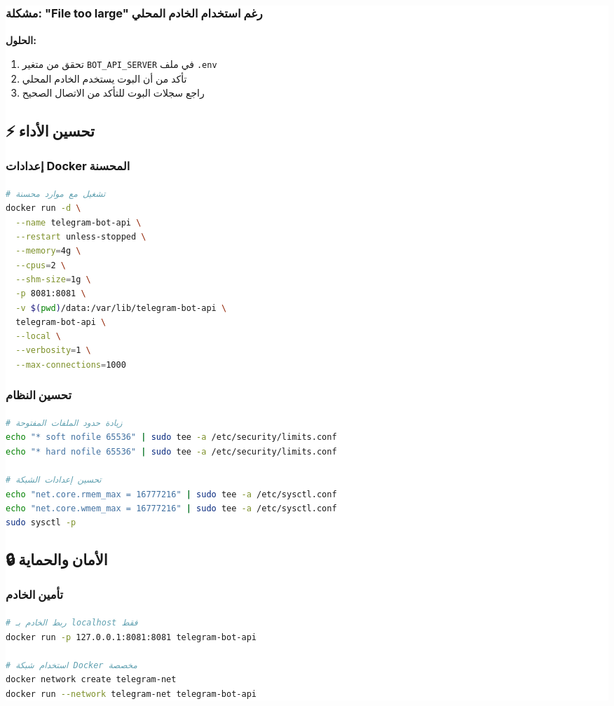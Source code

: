 ### مشكلة: "File too large" رغم استخدام الخادم المحلي

**الحلول:**
1. تحقق من متغير `BOT_API_SERVER` في ملف `.env`
2. تأكد من أن البوت يستخدم الخادم المحلي
3. راجع سجلات البوت للتأكد من الاتصال الصحيح

## ⚡ تحسين الأداء

### إعدادات Docker المحسنة

```bash
# تشغيل مع موارد محسنة
docker run -d \
  --name telegram-bot-api \
  --restart unless-stopped \
  --memory=4g \
  --cpus=2 \
  --shm-size=1g \
  -p 8081:8081 \
  -v $(pwd)/data:/var/lib/telegram-bot-api \
  telegram-bot-api \
  --local \
  --verbosity=1 \
  --max-connections=1000
```

### تحسين النظام

```bash
# زيادة حدود الملفات المفتوحة
echo "* soft nofile 65536" | sudo tee -a /etc/security/limits.conf
echo "* hard nofile 65536" | sudo tee -a /etc/security/limits.conf

# تحسين إعدادات الشبكة
echo "net.core.rmem_max = 16777216" | sudo tee -a /etc/sysctl.conf
echo "net.core.wmem_max = 16777216" | sudo tee -a /etc/sysctl.conf
sudo sysctl -p
```

## 🔒 الأمان والحماية

### تأمين الخادم

```bash
# ربط الخادم بـ localhost فقط
docker run -p 127.0.0.1:8081:8081 telegram-bot-api

# استخدام شبكة Docker مخصصة
docker network create telegram-net
docker run --network telegram-net telegram-bot-api
```
